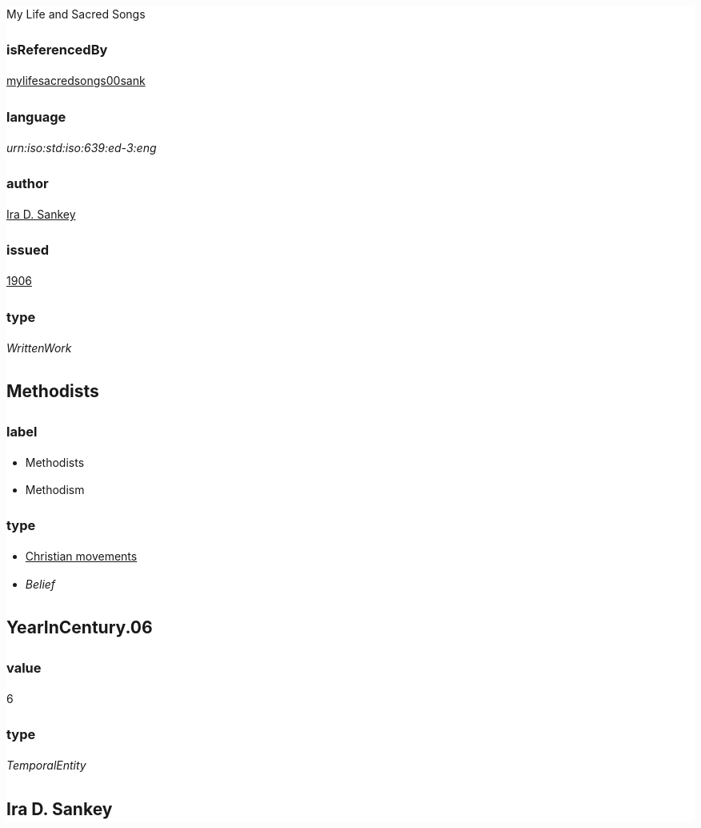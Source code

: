 
My Life and Sacred Songs

### isReferencedBy


[mylifesacredsongs00sank](#mylifesacredsongs00sank)

### language


*urn:iso:std:iso:639:ed-3:eng*

### author


[Ira D. Sankey](#Ira-D.-Sankey)

### issued


[1906](#1906)

### type


*WrittenWork*

## Methodists

### label

 - Methodists

 - Methodism

### type

 - [Christian movements](#Christian-movements)

 - *Belief*

## YearInCentury.06

### value


6

### type


*TemporalEntity*

## Ira D. Sankey
